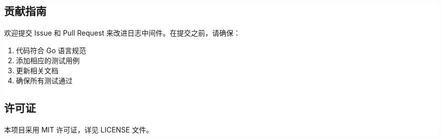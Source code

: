 ## 贡献指南

欢迎提交 Issue 和 Pull Request 来改进日志中间件。在提交之前，请确保：

1. 代码符合 Go 语言规范
2. 添加相应的测试用例
3. 更新相关文档
4. 确保所有测试通过

## 许可证

本项目采用 MIT 许可证，详见 LICENSE 文件。